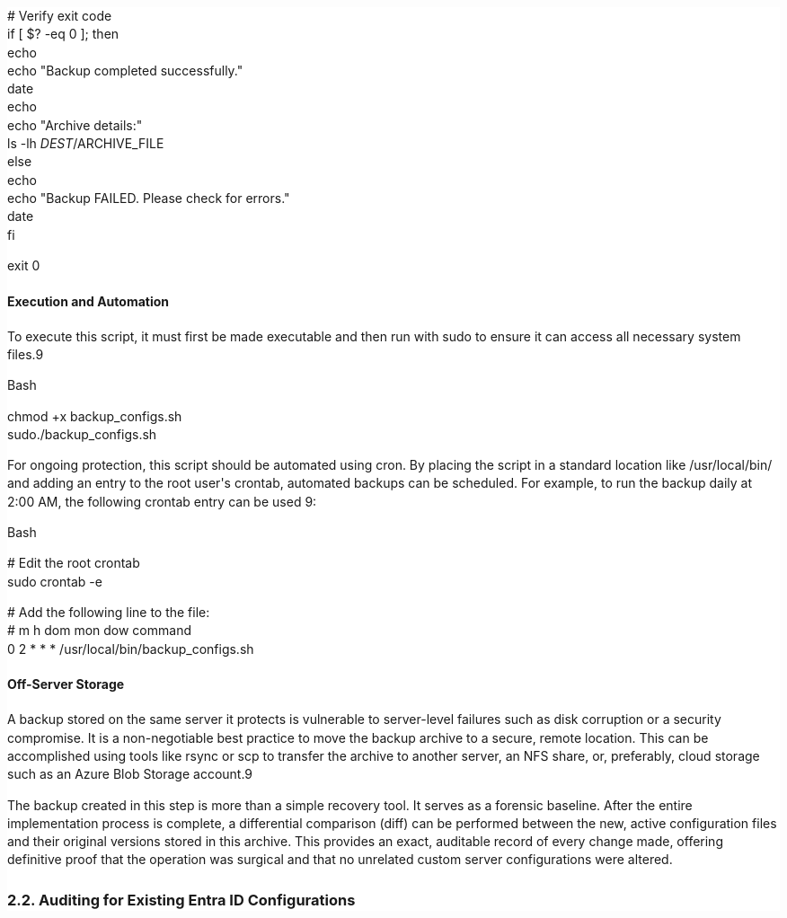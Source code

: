 \# Verify exit code  
if \[ $? \-eq 0 \]; then  
  echo  
  echo "Backup completed successfully."  
  date  
  echo  
  echo "Archive details:"  
  ls \-lh $DEST/$ARCHIVE\_FILE  
else  
  echo  
  echo "Backup FAILED. Please check for errors."  
  date  
fi

exit 0

#### **Execution and Automation**

To execute this script, it must first be made executable and then run with sudo to ensure it can access all necessary system files.9

Bash

chmod \+x backup\_configs.sh  
sudo./backup\_configs.sh

For ongoing protection, this script should be automated using cron. By placing the script in a standard location like /usr/local/bin/ and adding an entry to the root user's crontab, automated backups can be scheduled. For example, to run the backup daily at 2:00 AM, the following crontab entry can be used 9:

Bash

\# Edit the root crontab  
sudo crontab \-e

\# Add the following line to the file:  
\# m h  dom mon dow   command  
0 2 \* \* \* /usr/local/bin/backup\_configs.sh

#### **Off-Server Storage**

A backup stored on the same server it protects is vulnerable to server-level failures such as disk corruption or a security compromise. It is a non-negotiable best practice to move the backup archive to a secure, remote location. This can be accomplished using tools like rsync or scp to transfer the archive to another server, an NFS share, or, preferably, cloud storage such as an Azure Blob Storage account.9

The backup created in this step is more than a simple recovery tool. It serves as a forensic baseline. After the entire implementation process is complete, a differential comparison (diff) can be performed between the new, active configuration files and their original versions stored in this archive. This provides an exact, auditable record of every change made, offering definitive proof that the operation was surgical and that no unrelated custom server configurations were altered.

### **2.2. Auditing for Existing Entra ID Configurations**
